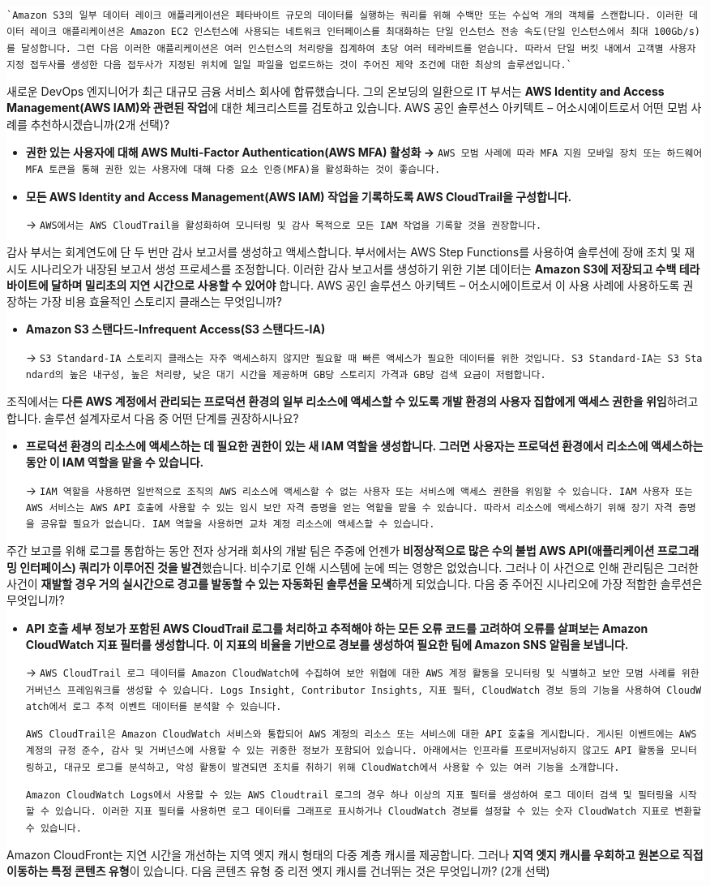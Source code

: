     `Amazon S3의 일부 데이터 레이크 애플리케이션은 페타바이트 규모의 데이터를 실행하는 쿼리를 위해 수백만 또는 수십억 개의 객체를 스캔합니다. 이러한 데이터 레이크 애플리케이션은 Amazon EC2 인스턴스에 사용되는 네트워크 인터페이스를 최대화하는 단일 인스턴스 전송 속도(단일 인스턴스에서 최대 100Gb/s)를 달성합니다. 그런 다음 이러한 애플리케이션은 여러 인스턴스의 처리량을 집계하여 초당 여러 테라비트를 얻습니다. 따라서 단일 버킷 내에서 고객별 사용자 지정 접두사를 생성한 다음 접두사가 지정된 위치에 일일 파일을 업로드하는 것이 주어진 제약 조건에 대한 최상의 솔루션입니다.`
        
새로운 DevOps 엔지니어가 최근 대규모 금융 서비스 회사에 합류했습니다. 그의 온보딩의 일환으로 IT 부서는 **AWS Identity and Access Management(AWS IAM)와 관련된 작업**에 대한 체크리스트를 검토하고 있습니다.
AWS 공인 솔루션스 아키텍트 – 어소시에이트로서 어떤 모범 사례를 추천하시겠습니까(2개 선택)?
    
- **권한 있는 사용자에 대해 AWS Multi-Factor Authentication(AWS MFA) 활성화
→** `AWS 모범 사례에 따라 MFA 지원 모바일 장치 또는 하드웨어 MFA 토큰을 통해 권한 있는 사용자에 대해 다중 요소 인증(MFA)을 활성화하는 것이 좋습니다.`
- **모든 AWS Identity and Access Management(AWS IAM) 작업을 기록하도록 AWS CloudTrail을 구성합니다.**
    
    → `AWS에서는 AWS CloudTrail을 활성화하여 모니터링 및 감사 목적으로 모든 IAM 작업을 기록할 것을 권장합니다.`
        
감사 부서는 회계연도에 단 두 번만 감사 보고서를 생성하고 액세스합니다. 부서에서는 AWS Step Functions를 사용하여 솔루션에 장애 조치 및 재시도 시나리오가 내장된 보고서 생성 프로세스를 조정합니다. 이러한 감사 보고서를 생성하기 위한 기본 데이터는 **Amazon S3에 저장되고 수백 테라바이트에 달하며 밀리초의 지연 시간으로 사용할 수 있어야** 합니다.
AWS 공인 솔루션스 아키텍트 – 어소시에이트로서 이 사용 사례에 사용하도록 권장하는 가장 비용 효율적인 스토리지 클래스는 무엇입니까?
    
- **Amazon S3 스탠다드-Infrequent Access(S3 스탠다드-IA)**
    
    → `S3 Standard-IA 스토리지 클래스는 자주 액세스하지 않지만 필요할 때 빠른 액세스가 필요한 데이터를 위한 것입니다. S3 Standard-IA는 S3 Standard의 높은 내구성, 높은 처리량, 낮은 대기 시간을 제공하며 GB당 스토리지 가격과 GB당 검색 요금이 저렴합니다.`
        
조직에서는 **다른 AWS 계정에서 관리되는 프로덕션 환경의 일부 리소스에 액세스할 수 있도록 개발 환경의 사용자 집합에게 액세스 권한을 위임**하려고 합니다.
솔루션 설계자로서 다음 중 어떤 단계를 권장하시나요?
    
- **프로덕션 환경의 리소스에 액세스하는 데 필요한 권한이 있는 새 IAM 역할을 생성합니다. 그러면 사용자는 프로덕션 환경에서 리소스에 액세스하는 동안 이 IAM 역할을 맡을 수 있습니다.**
    
    → `IAM 역할을 사용하면 일반적으로 조직의 AWS 리소스에 액세스할 수 없는 사용자 또는 서비스에 액세스 권한을 위임할 수 있습니다. IAM 사용자 또는 AWS 서비스는 AWS API 호출에 사용할 수 있는 임시 보안 자격 증명을 얻는 역할을 맡을 수 있습니다. 따라서 리소스에 액세스하기 위해 장기 자격 증명을 공유할 필요가 없습니다. IAM 역할을 사용하면 교차 계정 리소스에 액세스할 수 있습니다.`
        
주간 보고를 위해 로그를 통합하는 동안 전자 상거래 회사의 개발 팀은 주중에 언젠가 **비정상적으로 많은 수의 불법 AWS API(애플리케이션 프로그래밍 인터페이스) 쿼리가 이루어진 것을 발견**했습니다. 비수기로 인해 시스템에 눈에 띄는 영향은 없었습니다. 그러나 이 사건으로 인해 관리팀은 그러한 사건이 **재발할 경우 거의 실시간으로 경고를 발동할 수 있는 자동화된 솔루션을 모색**하게 되었습니다.
다음 중 주어진 시나리오에 가장 적합한 솔루션은 무엇입니까?
    
- **API 호출 세부 정보가 포함된 AWS CloudTrail 로그를 처리하고 추적해야 하는 모든 오류 코드를 고려하여 오류를 살펴보는 Amazon CloudWatch 지표 필터를 생성합니다. 이 지표의 비율을 기반으로 경보를 생성하여 필요한 팀에 Amazon SNS 알림을 보냅니다.**
    
    → `AWS CloudTrail 로그 데이터를 Amazon CloudWatch에 수집하여 보안 위협에 대한 AWS 계정 활동을 모니터링 및 식별하고 보안 모범 사례를 위한 거버넌스 프레임워크를 생성할 수 있습니다. Logs Insight, Contributor Insights, 지표 필터, CloudWatch 경보 등의 기능을 사용하여 CloudWatch에서 로그 추적 이벤트 데이터를 분석할 수 있습니다.`
    
    `AWS CloudTrail은 Amazon CloudWatch 서비스와 통합되어 AWS 계정의 리소스 또는 서비스에 대한 API 호출을 게시합니다. 게시된 이벤트에는 AWS 계정의 규정 준수, 감사 및 거버넌스에 사용할 수 있는 귀중한 정보가 포함되어 있습니다. 아래에서는 인프라를 프로비저닝하지 않고도 API 활동을 모니터링하고, 대규모 로그를 분석하고, 악성 활동이 발견되면 조치를 취하기 위해 CloudWatch에서 사용할 수 있는 여러 기능을 소개합니다.`
    
    `Amazon CloudWatch Logs에서 사용할 수 있는 AWS Cloudtrail 로그의 경우 하나 이상의 지표 필터를 생성하여 로그 데이터 검색 및 필터링을 시작할 수 있습니다. 이러한 지표 필터를 사용하면 로그 데이터를 그래프로 표시하거나 CloudWatch 경보를 설정할 수 있는 숫자 CloudWatch 지표로 변환할 수 있습니다.`
        
Amazon CloudFront는 지연 시간을 개선하는 지역 엣지 캐시 형태의 다중 계층 캐시를 제공합니다. 그러나 **지역 엣지 캐시를 우회하고 원본으로 직접 이동하는 특정 콘텐츠 유형**이 있습니다.
다음 콘텐츠 유형 중 리전 엣지 캐시를 건너뛰는 것은 무엇입니까? (2개 선택)
    